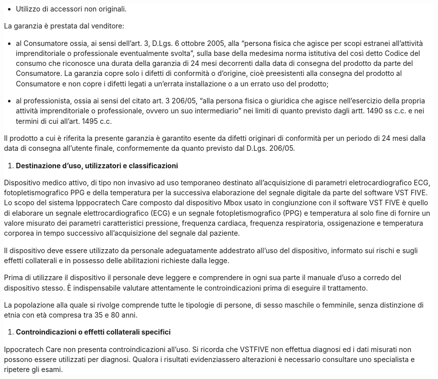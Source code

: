 - Utilizzo di accessori non originali.

La garanzia è prestata dal venditore:

- al Consumatore ossia, ai sensi dell’art. 3, D.Lgs. 6 ottobre 2005,
  alla “persona fisica che agisce per scopi estranei all’attività
  imprenditoriale o professionale eventualmente svolta”, sulla base
  della medesima norma istitutiva del così detto Codice del consumo che
  riconosce una durata della garanzia di 24 mesi decorrenti dalla data
  di consegna del prodotto da parte del Consumatore. La garanzia copre
  solo i difetti di conformità o d’origine, cioè preesistenti alla
  consegna del prodotto al Consumatore e non copre i difetti legati a
  un’errata installazione o a un errato uso del prodotto;

- al professionista, ossia ai sensi del citato art. 3 206/05, “alla
  persona fisica o giuridica che agisce nell’esercizio della propria
  attività imprenditoriale o professionale, ovvero un suo intermediario”
  nei limiti di quanto previsto dagli artt. 1490 ss c.c. e nei termini
  di cui all’art. 1495 c.c.

Il prodotto a cui è riferita la presente garanzia è garantito esente da
difetti originari di conformità per un periodo di 24 mesi dalla data di
consegna all’utente finale, conformemente da quanto previsto dal D.Lgs.
206/05.

1.  **Destinazione d’uso, utilizzatori e classificazioni**

Dispositivo medico attivo, di tipo non invasivo ad uso temporaneo
destinato all’acquisizione di parametri eletrocardiografico ECG,
fotopletismografico PPG e della temperatura per la successiva
elaborazione del segnale digitale da parte del software VST FIVE. Lo
scopo del sistema Ipppocratech Care composto dal dispositivo Mbox usato
in congiunzione con il software VST FIVE è quello di elaborare un
segnale elettrocardiografico (ECG) e un segnale fotopletismografico
(PPG) e temperatura al solo fine di fornire un valore misurato dei
parametri caratteristici pressione, frequenza cardiaca, frequenza
respiratoria, ossigenazione e temperatura corporea in tempo successivo
all’acquisizione del segnale dal paziente.

Il dispositivo deve essere utilizzato da personale adeguatamente
addestrato all’uso del dispositivo, informato sui rischi e sugli effetti
collaterali e in possesso delle abilitazioni richieste dalla legge.

Prima di utilizzare il dispositivo il personale deve leggere e
comprendere in ogni sua parte il manuale d’uso a corredo del dispositivo
stesso. È indispensabile valutare attentamente le controindicazioni
prima di eseguire il trattamento.

La popolazione alla quale si rivolge comprende tutte le tipologie di
persone, di sesso maschile o femminile, senza distinzione di etnia con
età compresa tra 35 e 80 anni.

1.  **Controindicazioni o effetti collaterali specifici**

Ippocratech Care non presenta controindicazioni all’uso. Si ricorda che
VSTFIVE non effettua diagnosi ed i dati misurati non possono essere
utilizzati per diagnosi. Qualora i risultati evidenziassero alterazioni
è necessario consultare uno specialista e ripetere gli esami.
